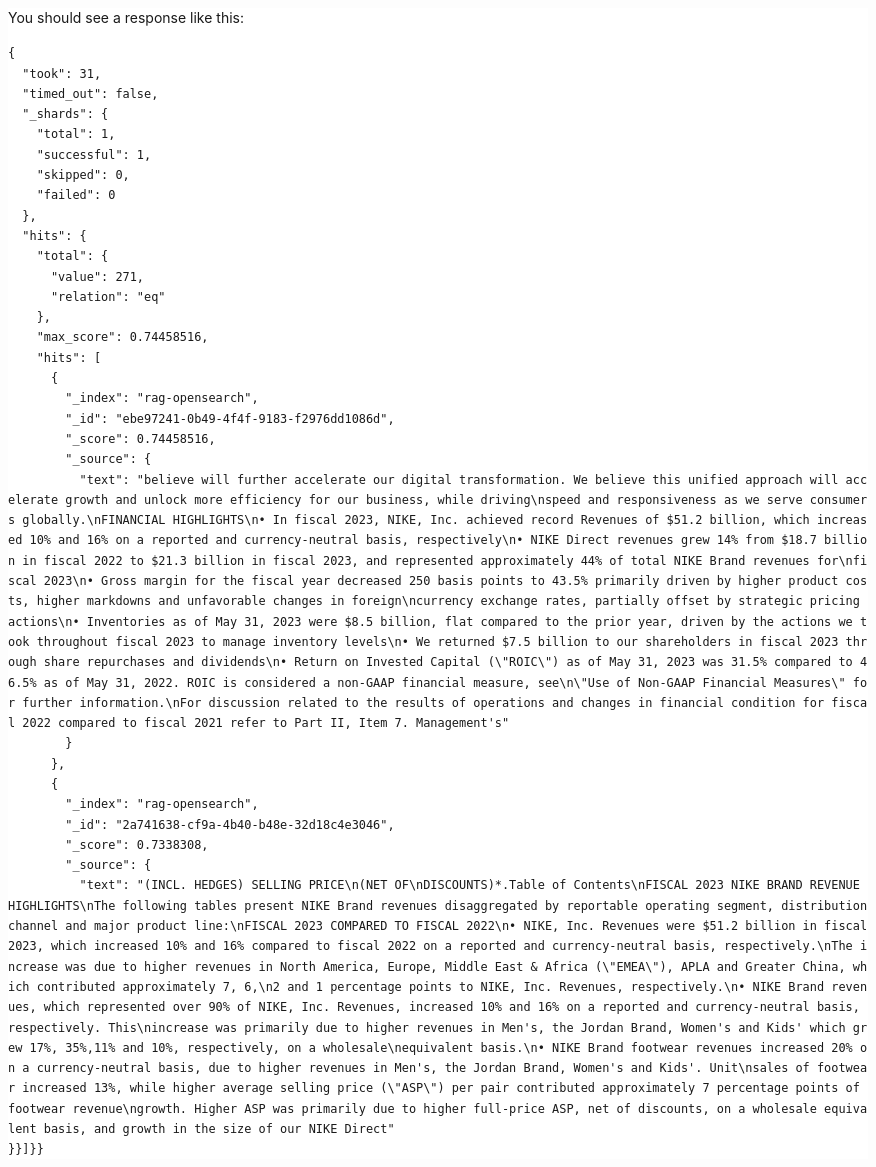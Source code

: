 You should see a response like this:

```
{
  "took": 31,
  "timed_out": false,
  "_shards": {
    "total": 1,
    "successful": 1,
    "skipped": 0,
    "failed": 0
  },
  "hits": {
    "total": {
      "value": 271,
      "relation": "eq"
    },
    "max_score": 0.74458516,
    "hits": [
      {
        "_index": "rag-opensearch",
        "_id": "ebe97241-0b49-4f4f-9183-f2976dd1086d",
        "_score": 0.74458516,
        "_source": {
          "text": "believe will further accelerate our digital transformation. We believe this unified approach will accelerate growth and unlock more efficiency for our business, while driving\nspeed and responsiveness as we serve consumers globally.\nFINANCIAL HIGHLIGHTS\n• In fiscal 2023, NIKE, Inc. achieved record Revenues of $51.2 billion, which increased 10% and 16% on a reported and currency-neutral basis, respectively\n• NIKE Direct revenues grew 14% from $18.7 billion in fiscal 2022 to $21.3 billion in fiscal 2023, and represented approximately 44% of total NIKE Brand revenues for\nfiscal 2023\n• Gross margin for the fiscal year decreased 250 basis points to 43.5% primarily driven by higher product costs, higher markdowns and unfavorable changes in foreign\ncurrency exchange rates, partially offset by strategic pricing actions\n• Inventories as of May 31, 2023 were $8.5 billion, flat compared to the prior year, driven by the actions we took throughout fiscal 2023 to manage inventory levels\n• We returned $7.5 billion to our shareholders in fiscal 2023 through share repurchases and dividends\n• Return on Invested Capital (\"ROIC\") as of May 31, 2023 was 31.5% compared to 46.5% as of May 31, 2022. ROIC is considered a non-GAAP financial measure, see\n\"Use of Non-GAAP Financial Measures\" for further information.\nFor discussion related to the results of operations and changes in financial condition for fiscal 2022 compared to fiscal 2021 refer to Part II, Item 7. Management's"
        }
      },
      {
        "_index": "rag-opensearch",
        "_id": "2a741638-cf9a-4b40-b48e-32d18c4e3046",
        "_score": 0.7338308,
        "_source": {
          "text": "(INCL. HEDGES) SELLING PRICE\n(NET OF\nDISCOUNTS)*.Table of Contents\nFISCAL 2023 NIKE BRAND REVENUE HIGHLIGHTS\nThe following tables present NIKE Brand revenues disaggregated by reportable operating segment, distribution channel and major product line:\nFISCAL 2023 COMPARED TO FISCAL 2022\n• NIKE, Inc. Revenues were $51.2 billion in fiscal 2023, which increased 10% and 16% compared to fiscal 2022 on a reported and currency-neutral basis, respectively.\nThe increase was due to higher revenues in North America, Europe, Middle East & Africa (\"EMEA\"), APLA and Greater China, which contributed approximately 7, 6,\n2 and 1 percentage points to NIKE, Inc. Revenues, respectively.\n• NIKE Brand revenues, which represented over 90% of NIKE, Inc. Revenues, increased 10% and 16% on a reported and currency-neutral basis, respectively. This\nincrease was primarily due to higher revenues in Men's, the Jordan Brand, Women's and Kids' which grew 17%, 35%,11% and 10%, respectively, on a wholesale\nequivalent basis.\n• NIKE Brand footwear revenues increased 20% on a currency-neutral basis, due to higher revenues in Men's, the Jordan Brand, Women's and Kids'. Unit\nsales of footwear increased 13%, while higher average selling price (\"ASP\") per pair contributed approximately 7 percentage points of footwear revenue\ngrowth. Higher ASP was primarily due to higher full-price ASP, net of discounts, on a wholesale equivalent basis, and growth in the size of our NIKE Direct"
}}]}}
```
